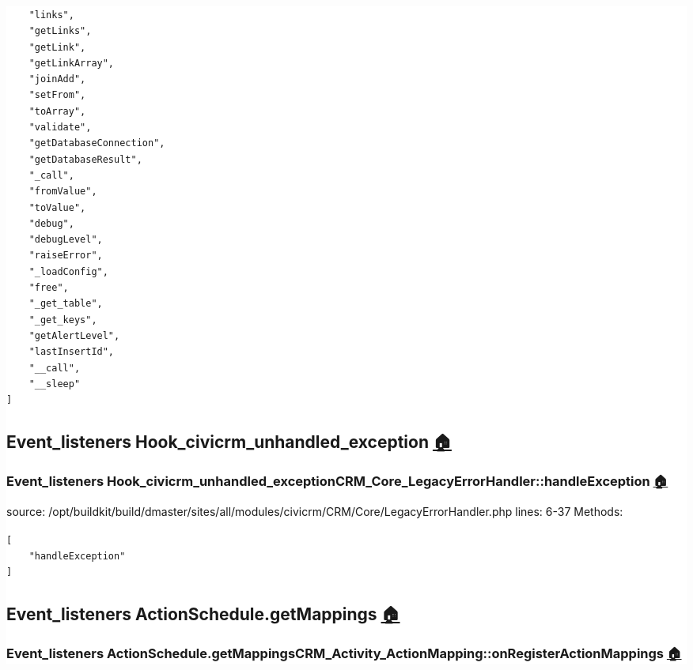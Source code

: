 ```
    "links",
    "getLinks",
    "getLink",
    "getLinkArray",
    "joinAdd",
    "setFrom",
    "toArray",
    "validate",
    "getDatabaseConnection",
    "getDatabaseResult",
    "_call",
    "fromValue",
    "toValue",
    "debug",
    "debugLevel",
    "raiseError",
    "_loadConfig",
    "free",
    "_get_table",
    "_get_keys",
    "getAlertLevel",
    "lastInsertId",
    "__call",
    "__sleep"
]
```

## <a name='hook_civicrm_unhandled_exception'></a>Event_listeners Hook_civicrm_unhandled_exception [:house:](index.md)


### <a name='hook_civicrm_unhandled_exceptionCRM_Core_LegacyErrorHandler::handleException'></a>Event_listeners Hook_civicrm_unhandled_exceptionCRM_Core_LegacyErrorHandler::handleException [:house:](index.md)


source: /opt/buildkit/build/dmaster/sites/all/modules/civicrm/CRM/Core/LegacyErrorHandler.php lines: 6-37
 Methods:
```
[
    "handleException"
]
```

## <a name='actionSchedule.getMappings'></a>Event_listeners ActionSchedule.getMappings [:house:](index.md)


### <a name='actionSchedule.getMappingsCRM_Activity_ActionMapping::onRegisterActionMappings'></a>Event_listeners ActionSchedule.getMappingsCRM_Activity_ActionMapping::onRegisterActionMappings [:house:](index.md)
